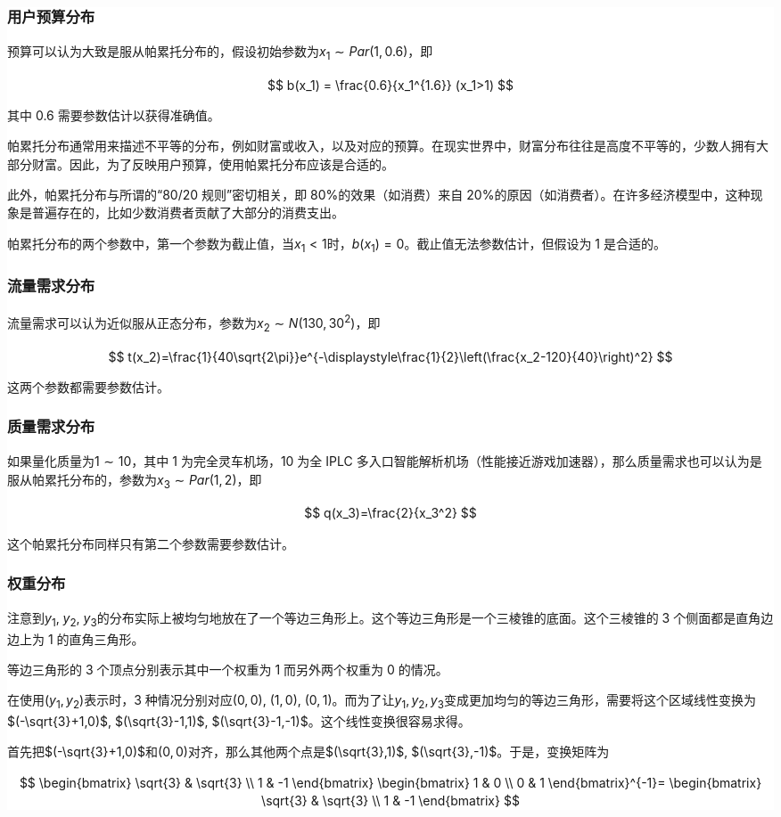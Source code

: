 ### 用户预算分布

预算可以认为大致是服从帕累托分布的，假设初始参数为$x_1\sim Par(1,0.6)$，即

$$
b(x_1) = \frac{0.6}{x_1^{1.6}} (x_1>1)
$$

其中 0.6 需要参数估计以获得准确值。

帕累托分布通常用来描述不平等的分布，例如财富或收入，以及对应的预算。在现实世界中，财富分布往往是高度不平等的，少数人拥有大部分财富。因此，为了反映用户预算，使用帕累托分布应该是合适的。

此外，帕累托分布与所谓的“80/20 规则”密切相关，即 80%的效果（如消费）来自 20%的原因（如消费者）。在许多经济模型中，这种现象是普遍存在的，比如少数消费者贡献了大部分的消费支出。

帕累托分布的两个参数中，第一个参数为截止值，当$x_1<1$时，$b(x_1)=0$。截止值无法参数估计，但假设为 1 是合适的。

### 流量需求分布

流量需求可以认为近似服从正态分布，参数为$x_2\sim N(130,30^2)$，即

$$
t(x_2)=\frac{1}{40\sqrt{2\pi}}e^{-\displaystyle\frac{1}{2}\left(\frac{x_2-120}{40}\right)^2}
$$

这两个参数都需要参数估计。

### 质量需求分布

如果量化质量为$1\sim10$，其中 1 为完全灵车机场，10 为全 IPLC 多入口智能解析机场（性能接近游戏加速器），那么质量需求也可以认为是服从帕累托分布的，参数为$x_3\sim Par(1,2)$，即

$$
q(x_3)=\frac{2}{x_3^2}
$$

这个帕累托分布同样只有第二个参数需要参数估计。

### 权重分布

注意到$y_1$, $y_2$, $y_3$的分布实际上被均匀地放在了一个等边三角形上。这个等边三角形是一个三棱锥的底面。这个三棱锥的 3 个侧面都是直角边边上为 1 的直角三角形。

等边三角形的 3 个顶点分别表示其中一个权重为 1 而另外两个权重为 0 的情况。

在使用$(y_1,y_2)$表示时，3 种情况分别对应$(0,0)$, $(1,0)$, $(0,1)$。而为了让$y_1,y_2,y_3$变成更加均匀的等边三角形，需要将这个区域线性变换为$(-\sqrt{3}+1,0)$, $(\sqrt{3}-1,1)$, $(\sqrt{3}-1,-1)$。这个线性变换很容易求得。

首先把$(-\sqrt{3}+1,0)$和$(0,0)$对齐，那么其他两个点是$(\sqrt{3},1)$, $(\sqrt{3},-1)$。于是，变换矩阵为

$$
\begin{bmatrix}
\sqrt{3} & \sqrt{3} \\
1 & -1
\end{bmatrix}
\begin{bmatrix}
1 & 0 \\
0 & 1
\end{bmatrix}^{-1}=
\begin{bmatrix}
\sqrt{3} & \sqrt{3} \\
1 & -1
\end{bmatrix}
$$
